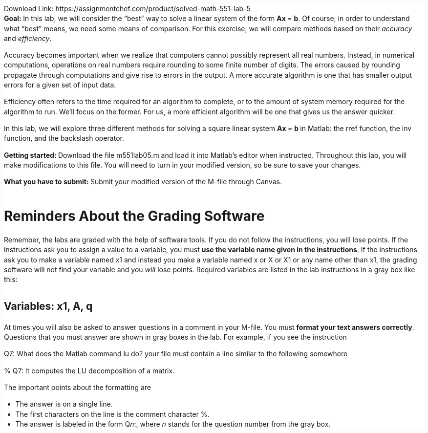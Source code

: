 Download Link: https://assignmentchef.com/product/solved-math-551-lab-5
<br>
<strong>Goal: </strong>In this lab, we will consider the “best” way to solve a linear system of the form <strong>Ax </strong>= <strong>b</strong>. Of course, in order to understand what “best” means, we need some means of comparison. For this exercise, we will compare methods based on their <em>accuracy </em>and <em>efficiency</em>.

Accuracy becomes important when we realize that computers cannot possibly represent all real numbers. Instead, in numerical computations, operations on real numbers require rounding to some finite number of digits. The errors caused by rounding propagate through computations and give rise to errors in the output. A more accurate algorithm is one that has smaller output errors for a given set of input data.

Efficiency often refers to the time required for an algorithm to complete, or to the amount of system memory required for the algorithm to run. We’ll focus on the former. For us, a more efficient algorithm will be one that gives us the answer quicker.

In this lab, we will explore three different methods for solving a square linear system <strong>Ax </strong>= <strong>b </strong>in Matlab: the rref function, the inv function, and the backslash operator.

<strong>Getting started: </strong>Download the file m551lab05.m and load it into Matlab’s editor when instructed. Throughout this lab, you will make modifications to this file. You will need to turn in your modified version, so be sure to save your changes.

<strong>What you have to submit: </strong>Submit your modified version of the M-file through Canvas.

<h1>Reminders About the Grading Software</h1>

Remember, the labs are graded with the help of software tools. If you do not follow the instructions, you will lose points. If the instructions ask you to assign a value to a variable, you must <strong>use the variable name given in the instructions</strong>. If the instructions ask you to make a variable named x1 and instead you make a variable named x or X or X1 or any name other than x1, the grading software will not find your variable and you <em>will </em>lose points. Required variables are listed in the lab instructions in a gray box like this:

<h2>Variables: x1, A, q</h2>

At times you will also be asked to answer questions in a comment in your M-file. You must <strong>format your text answers correctly</strong>. Questions that you must answer are shown in gray boxes in the lab. For example, if you see the instruction

Q7: What does the Matlab command lu do? your file must contain a line similar to the following somewhere

% Q7: It computes the LU decomposition of a matrix.

The important points about the formatting are

<ul>

 <li>The answer is on a single line.</li>

 <li>The first characters on the line is the comment character %.</li>

 <li>The answer is labeled in the form Q<em>n</em>:, where <em>n </em>stands for the question number from the gray box.</li>
